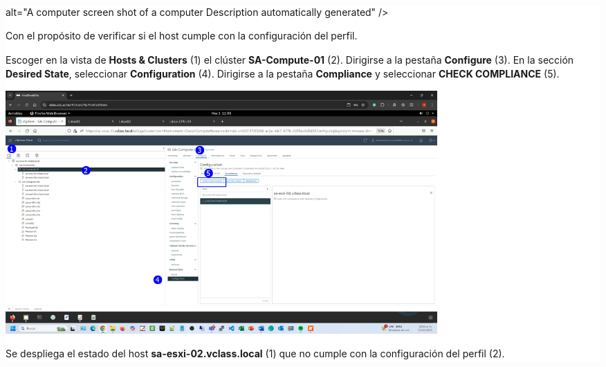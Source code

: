 alt="A computer screen shot of a computer Description automatically generated" />

Con el propósito de verificar si el host cumple con la configuración del
perfil.

Escoger en la vista de **Hosts & Clusters** (1) el clúster
**SA-Compute-01** (2). Dirigirse a la pestaña **Configure** (3).
En la sección **Desired State**, seleccionar **Configuration** (4).
Dirigirse a la pestaña **Compliance** y seleccionar **CHECK COMPLIANCE** (5).

<img src="./media/image31.png" style="width:6.5in;height:3.65625in"
alt="A screenshot of a computer Description automatically generated" />

Se despliega el estado del host **sa-esxi-02.vclass.local** (1) que no
cumple con la configuración del perfil (2).
